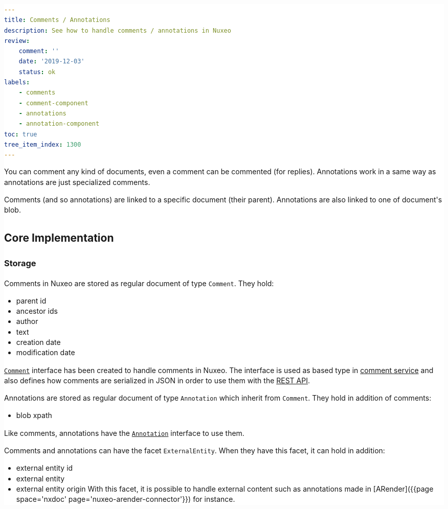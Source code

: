 ```yaml
---
title: Comments / Annotations
description: See how to handle comments / annotations in Nuxeo
review:
    comment: ''
    date: '2019-12-03'
    status: ok
labels:
    - comments
    - comment-component
    - annotations
    - annotation-component
toc: true
tree_item_index: 1300
---
```


You can comment any kind of documents, even a comment can be commented (for replies). Annotations work in a same way as annotations are just specialized comments.

Comments (and so annotations) are linked to a specific document (their parent). Annotations are also linked to one of document's blob.

## Core Implementation

### Storage

Comments in Nuxeo are stored as regular document of type `Comment`. They hold:
- parent id
- ancestor ids
- author
- text
- creation date
- modification date

[`Comment`](http://community.nuxeo.com/api/nuxeo/latest/javadoc/org/nuxeo/ecm/platform/comment/api/Comment.html) interface has been created to handle comments in Nuxeo. The interface is used as based type in [comment service](#java-api) and also defines how comments are serialized in JSON in order to use them with the [REST API](#json-entity-format).

Annotations are stored as regular document of type `Annotation` which inherit from `Comment`. They hold in addition of comments:
- blob xpath

Like comments, annotations have the [`Annotation`](http://community.nuxeo.com/api/nuxeo/latest/javadoc/org/nuxeo/ecm/platform/comment/api/Annotation.html) interface to use them.

Comments and annotations can have the facet `ExternalEntity`. When they have this facet, it can hold in addition:
- external entity id
- external entity
- external entity origin
With this facet, it is possible to handle external content such as annotations made in [ARender]({{page space='nxdoc' page='nuxeo-arender-connector'}}) for instance.
